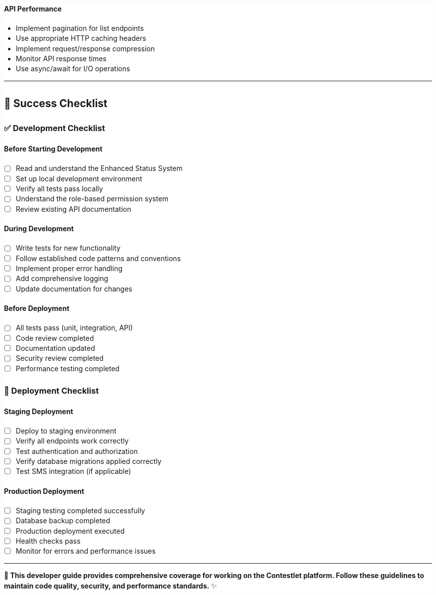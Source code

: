 #### **API Performance**
- Implement pagination for list endpoints
- Use appropriate HTTP caching headers
- Implement request/response compression
- Monitor API response times
- Use async/await for I/O operations

---

## 🎉 **Success Checklist**

### **✅ Development Checklist**

#### **Before Starting Development**
- [ ] Read and understand the Enhanced Status System
- [ ] Set up local development environment
- [ ] Verify all tests pass locally
- [ ] Understand the role-based permission system
- [ ] Review existing API documentation

#### **During Development**
- [ ] Write tests for new functionality
- [ ] Follow established code patterns and conventions
- [ ] Implement proper error handling
- [ ] Add comprehensive logging
- [ ] Update documentation for changes

#### **Before Deployment**
- [ ] All tests pass (unit, integration, API)
- [ ] Code review completed
- [ ] Documentation updated
- [ ] Security review completed
- [ ] Performance testing completed

### **🚀 Deployment Checklist**

#### **Staging Deployment**
- [ ] Deploy to staging environment
- [ ] Verify all endpoints work correctly
- [ ] Test authentication and authorization
- [ ] Verify database migrations applied correctly
- [ ] Test SMS integration (if applicable)

#### **Production Deployment**
- [ ] Staging testing completed successfully
- [ ] Database backup completed
- [ ] Production deployment executed
- [ ] Health checks pass
- [ ] Monitor for errors and performance issues

---

**🎯 This developer guide provides comprehensive coverage for working on the Contestlet platform. Follow these guidelines to maintain code quality, security, and performance standards.** ✨
